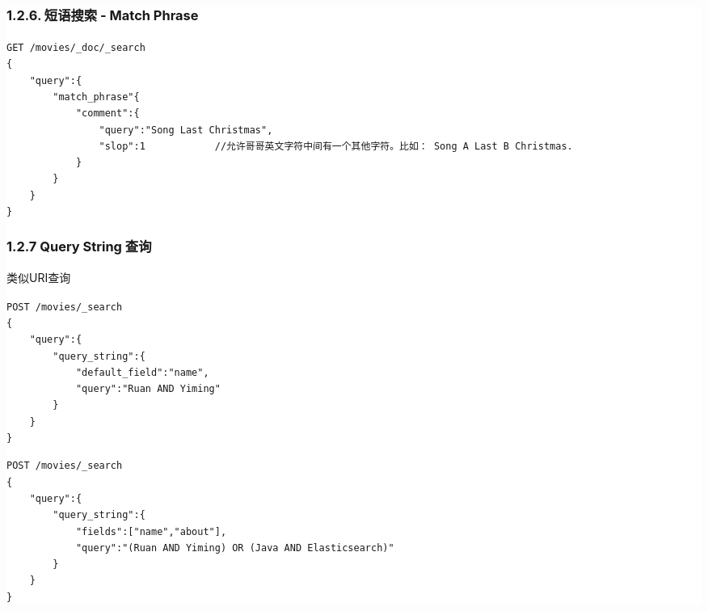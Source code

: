 ### 1.2.6. 短语搜索 - Match Phrase

```html
GET /movies/_doc/_search
{
    "query":{
        "match_phrase"{
            "comment":{
                "query":"Song Last Christmas",
                "slop":1            //允许哥哥英文字符中间有一个其他字符。比如： Song A Last B Christmas.
            }
        }
    }
}
```

### 1.2.7 Query String 查询

类似URI查询

```html
POST /movies/_search
{
    "query":{
        "query_string":{
            "default_field":"name",
            "query":"Ruan AND Yiming"
        }
    }
}
```

```html
POST /movies/_search
{
    "query":{
        "query_string":{
            "fields":["name","about"],
            "query":"(Ruan AND Yiming) OR (Java AND Elasticsearch)"
        }
    }
}
```